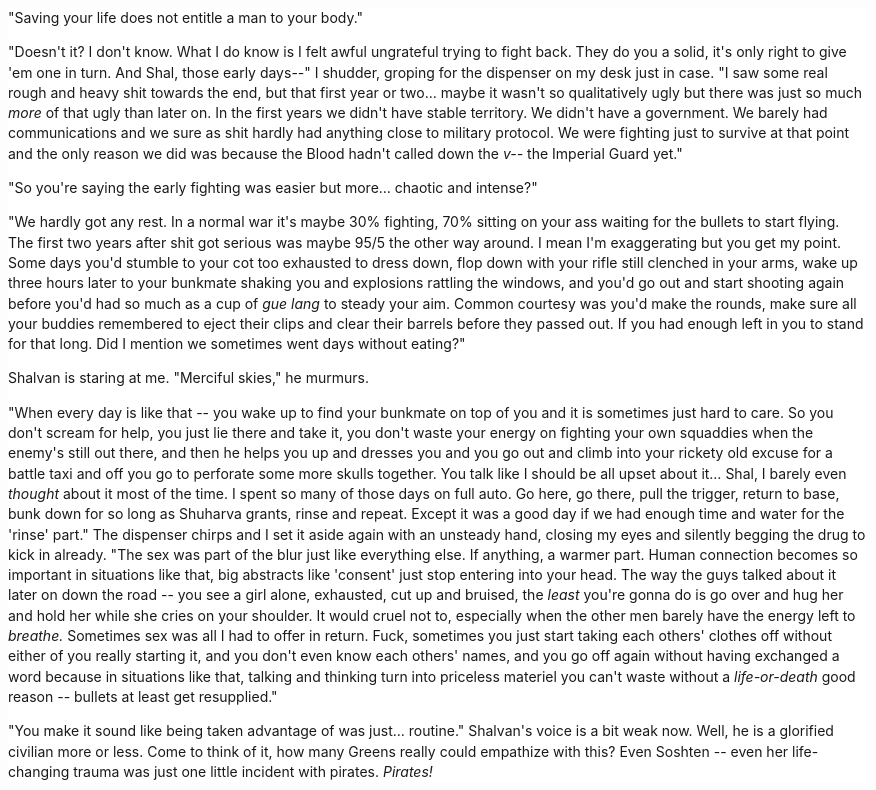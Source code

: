 "Saving your life does not entitle a man to your body."

"Doesn't it? I don't know. What I do know is I felt awful ungrateful trying to fight back. They do you a solid, it's only right to give 'em one in turn. And Shal, those early days--" I shudder, groping for the dispenser on my desk just in case. "I saw some real rough and heavy shit towards the end, but that first year or two… maybe it wasn't so qualitatively ugly but there was just so much *more* of that ugly than later on. In the first years we didn't have stable territory. We didn't have a government. We barely had communications and we sure as shit hardly had anything close to military protocol. We were fighting just to survive at that point and the only reason we did was because the Blood hadn't called down the *v--* the Imperial Guard yet."

"So you're saying the early fighting was easier but more… chaotic and intense?"

"We hardly got any rest. In a normal war it's maybe 30% fighting, 70% sitting on your ass waiting for the bullets to start flying. The first two years after shit got serious was maybe 95/5 the other way around. I mean I'm exaggerating but you get my point. Some days you'd stumble to your cot too exhausted to dress down, flop down with your rifle still clenched in your arms, wake up three hours later to your bunkmate shaking you and explosions rattling the windows, and you'd go out and start shooting again before you'd had so much as a cup of _gue lang_ to steady your aim. Common courtesy was you'd make the rounds, make sure all your buddies remembered to eject their clips and clear their barrels before they passed out. If you had enough left in you to stand for that long. Did I mention we sometimes went days without eating?"

Shalvan is staring at me. "Merciful skies," he murmurs.

"When every day is like that -- you wake up to find your bunkmate on top of you and it is sometimes just hard to care. So you don't scream for help, you just lie there and take it, you don't waste your energy on fighting your own squaddies when the enemy's still out there, and then he helps you up and dresses you and you go out and climb into your rickety old excuse for a battle taxi and off you go to perforate some more skulls together. You talk like I should be all upset about it… Shal, I barely even *thought* about it most of the time. I spent so many of those days on full auto. Go here, go there, pull the trigger, return to base, bunk down for so long as Shuharva grants, rinse and repeat. Except it was a good day if we had enough time and water for the 'rinse' part." The dispenser chirps and I set it aside again with an unsteady hand, closing my eyes and silently begging the drug to kick in already. "The sex was part of the blur just like everything else. If anything, a warmer part. Human connection becomes so important in situations like that, big abstracts like 'consent' just stop entering into your head. The way the guys talked about it later on down the road -- you see a girl alone, exhausted, cut up and bruised, the *least* you're gonna do is go over and hug her and hold her while she cries on your shoulder. It would cruel not to, especially when the other men barely have the energy left to *breathe.* Sometimes sex was all I had to offer in return. Fuck, sometimes you just start taking each others' clothes off without either of you really starting it, and you don't even know each others' names, and you go off again without having exchanged a word because in situations like that, talking and thinking turn into priceless materiel you can't waste without a *life-or-death* good reason -- bullets at least get resupplied."

"You make it sound like being taken advantage of was just… routine." Shalvan's voice is a bit weak now. Well, he is a glorified civilian more or less. Come to think of it, how many Greens really could empathize with this? Even Soshten -- even her life-changing trauma was just one little incident with pirates. *Pirates!*
